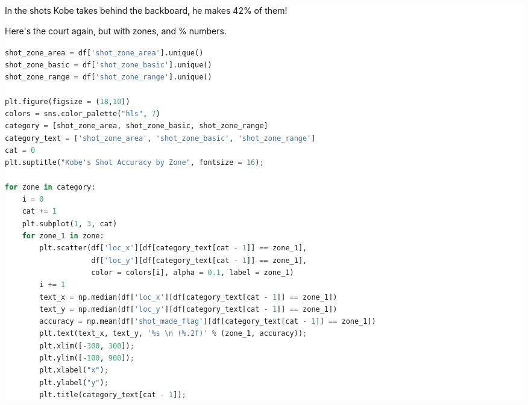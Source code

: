 

In the shots Kobe takes behind the backboard, he makes 42% of them!

Here's the court again, but with zones, and % numbers.


```python
shot_zone_area = df['shot_zone_area'].unique()
shot_zone_basic = df['shot_zone_basic'].unique()
shot_zone_range = df['shot_zone_range'].unique()

plt.figure(figsize = (18,10))
colors = sns.color_palette("hls", 7)
category = [shot_zone_area, shot_zone_basic, shot_zone_range]
category_text = ['shot_zone_area', 'shot_zone_basic', 'shot_zone_range']
cat = 0
plt.suptitle("Kobe's Shot Accuracy by Zone", fontsize = 16);

for zone in category:
    i = 0
    cat += 1
    plt.subplot(1, 3, cat)
    for zone_1 in zone:
        plt.scatter(df['loc_x'][df[category_text[cat - 1]] == zone_1], 
                    df['loc_y'][df[category_text[cat - 1]] == zone_1], 
                    color = colors[i], alpha = 0.1, label = zone_1)
        i += 1
        text_x = np.median(df['loc_x'][df[category_text[cat - 1]] == zone_1])
        text_y = np.median(df['loc_y'][df[category_text[cat - 1]] == zone_1])
        accuracy = np.mean(df['shot_made_flag'][df[category_text[cat - 1]] == zone_1])
        plt.text(text_x, text_y, '%s \n (%.2f)' % (zone_1, accuracy));
        plt.xlim([-300, 300]);
        plt.ylim([-100, 900]);
        plt.xlabel("x");
        plt.ylabel("y");
        plt.title(category_text[cat - 1]);


```

